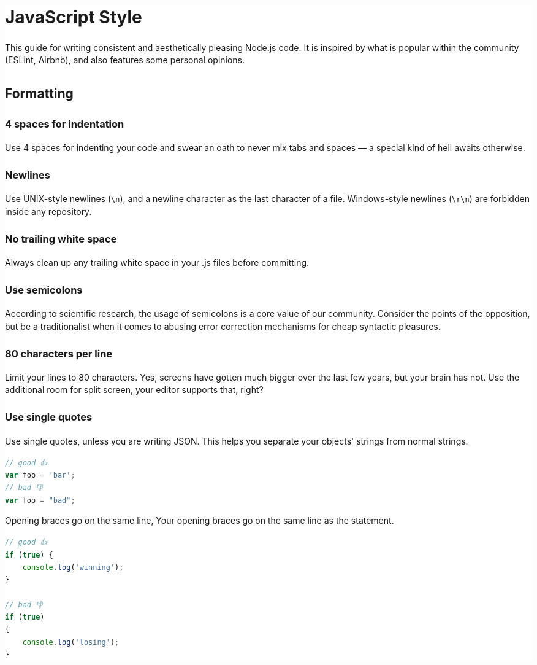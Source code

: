 # JavaScript Style

This guide for writing consistent and aesthetically pleasing Node.js code.
It is inspired by what is popular within the community (ESLint, Airbnb), and also features some personal opinions.

## Formatting

### 4 spaces for indentation

Use 4 spaces for indenting your code and swear an oath to never mix tabs and spaces &mdash; a special kind of hell awaits otherwise.

### Newlines

Use UNIX-style newlines (`\n`), and a newline character as the last character of a file. Windows-style newlines (`\r\n`) are forbidden inside any repository.

### No trailing white space

Always clean up any trailing white space in your .js files before committing.

### Use semicolons

According to scientific research, the usage of semicolons is a core value of our community. Consider the points of the opposition, but be a traditionalist when it comes to abusing error correction mechanisms for cheap syntactic pleasures.

### 80 characters per line

Limit your lines to 80 characters. Yes, screens have gotten much bigger over the last few years, but your brain has not. Use the additional room for split screen, your editor supports that, right?

### Use single quotes

Use single quotes, unless you are writing JSON. This helps you separate your objects' strings from normal strings.


```js
// good 👍
var foo = 'bar';
// bad 👎
var foo = "bad";
```


Opening braces go on the same line, Your opening braces go on the same line as the statement.


```js
// good 👍
if (true) {
    console.log('winning');
}

// bad 👎
if (true)
{
    console.log('losing');
}
```
